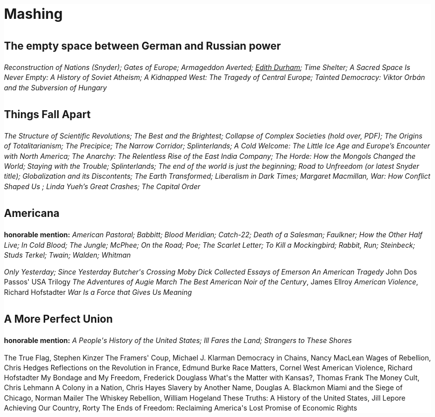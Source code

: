 # Mashing


## The empty space between German and Russian power

_Reconstruction of Nations (Snyder); Gates of Europe; Armageddon Averted; [Edith Durham](https://www.gutenberg.org/ebooks/author/8806); Time Shelter; A Sacred Space Is Never Empty: A History of Soviet Atheism; A Kidnapped West: The Tragedy of Central Europe; Tainted Democracy: Viktor Orbán and the Subversion of Hungary_


## Things Fall Apart

_The Structure of Scientific Revolutions; The Best and the Brightest; Collapse of Complex Societies (hold over, PDF); The Origins of Totalitarianism; The Precipice; The Narrow Corridor; Splinterlands; A Cold Welcome: The Little Ice Age and Europe’s Encounter with North America; The Anarchy: The Relentless Rise of the East India Company; The Horde: How the Mongols Changed the World; Staying with the Trouble; Splinterlands; The end of the world is just the beginning; Road to Unfreedom (or latest Snyder title); Globalization and its Discontents; The Earth Transformed; Liberalism in Dark Times; Margaret Macmillan, War: How Conflict Shaped Us ; Linda Yueh’s Great Crashes; The Capital Order_



## Americana

**honorable mention:** _American Pastoral; Babbitt; Blood Meridian; Catch-22; Death of a Salesman; Faulkner; How the Other Half Live; In Cold Blood; The Jungle; McPhee; On the Road; Poe; The Scarlet Letter; To Kill a Mockingbird; Rabbit, Run; Steinbeck; Studs Terkel; Twain; Walden; Whitman_

_Only Yesterday; Since Yesterday_
_Butcher's Crossing_
_Moby Dick_
_Collected Essays of Emerson_
_An American Tragedy_
John Dos Passos' USA Trilogy
_The Adventures of Augie March_
_The Best American Noir of the Century_, James Ellroy
_American Violence_, Richard Hofstadter
_War Is a Force that Gives Us Meaning_

## A More Perfect Union

**honorable mention:** _A People's History of the United States; Ill Fares the Land; Strangers to These Shores_

The True Flag, Stephen Kinzer
The Framers' Coup, Michael J. Klarman
Democracy in Chains, Nancy MacLean
Wages of Rebellion, Chris Hedges
Reflections on the Revolution in France, Edmund Burke
Race Matters, Cornel West
American Violence, Richard Hofstadter
My Bondage and My Freedom, Frederick Douglass
What's the Matter with Kansas?, Thomas Frank
The Money Cult, Chris Lehmann
A Colony in a Nation, Chris Hayes
Slavery by Another Name, Douglas A. Blackmon
Miami and the Siege of Chicago, Norman Mailer
The Whiskey Rebellion, William Hogeland
These Truths: A History of the United States, Jill Lepore
Achieving Our Country, Rorty
The Ends of Freedom: Reclaiming America's Lost Promise of Economic Rights
